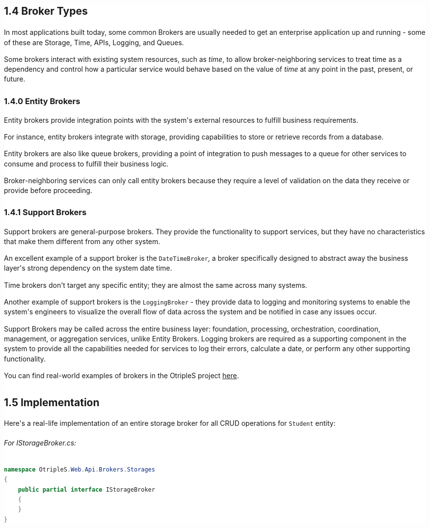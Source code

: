 ## 1.4 Broker Types
In most applications built today, some common Brokers are usually needed to get an enterprise application up and running - some of these are Storage, Time, APIs, Logging, and Queues.

Some brokers interact with existing system resources, such as *time*, to allow broker-neighboring services to treat time as a dependency and control how a particular service would behave based on the value of *time* at any point in the past, present, or future.

### 1.4.0 Entity Brokers
Entity brokers provide integration points with the system's external resources to fulfill business requirements.

For instance, entity brokers integrate with storage, providing capabilities to store or retrieve records from a database.

Entity brokers are also like queue brokers, providing a point of integration to push messages to a queue for other services to consume and process to fulfill their business logic.

Broker-neighboring services can only call entity brokers because they require a level of validation on the data they receive or provide before proceeding.

### 1.4.1 Support Brokers
Support brokers are general-purpose brokers. They provide the functionality to support services, but they have no characteristics that make them different from any other system.

An excellent example of a support broker is the `DateTimeBroker`, a broker specifically designed to abstract away the business layer's strong dependency on the system date time.

Time brokers don't target any specific entity; they are almost the same across many systems.

Another example of support brokers is the `LoggingBroker` - they provide data to logging and monitoring systems to enable the system's engineers to visualize the overall flow of data across the system and be notified in case any issues occur.

Support Brokers may be called across the entire business layer: foundation, processing, orchestration, coordination, management, or aggregation services, unlike Entity Brokers. Logging brokers are required as a supporting component in the system to provide all the capabilities needed for services to log their errors, calculate a date, or perform any other supporting functionality.

You can find real-world examples of brokers in the OtripleS project [here](https://github.com/hassanhabib/OtripleS/tree/master/OtripleS.Web.Api/Brokers).

## 1.5 Implementation
Here's a real-life implementation of an entire storage broker for all CRUD operations for `Student` entity:

###### For IStorageBroker.cs:
```csharp
namespace OtripleS.Web.Api.Brokers.Storages
{
    public partial interface IStorageBroker
    {
    }
}

```
